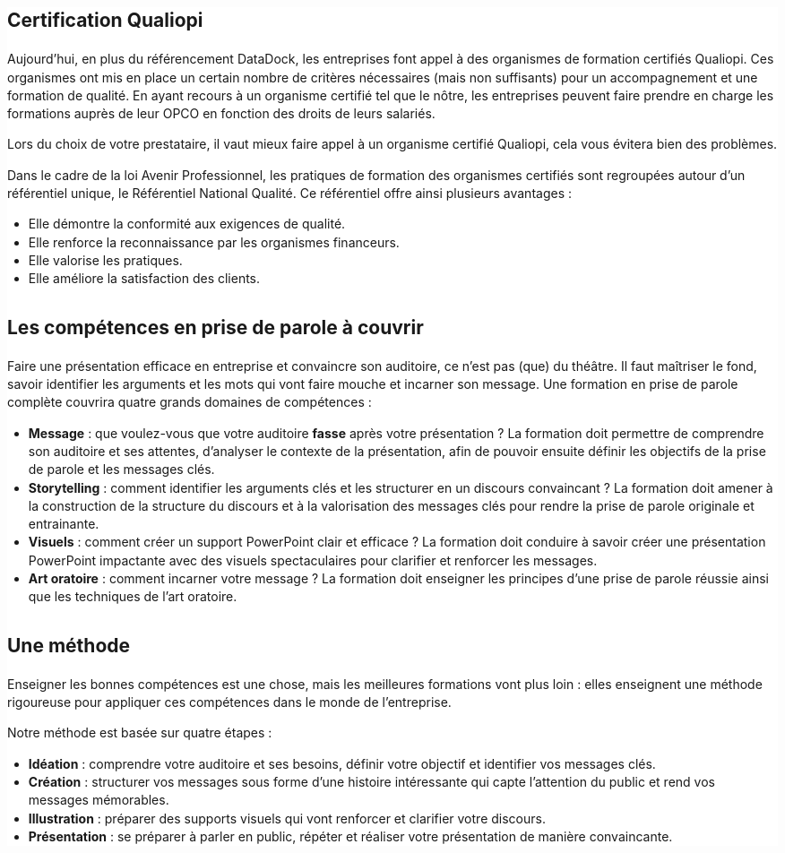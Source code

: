 
## Certification Qualiopi

Aujourd’hui, en plus du référencement DataDock, les entreprises font appel à des organismes de formation certifiés Qualiopi. Ces organismes ont mis en place un certain nombre de critères nécessaires (mais non suffisants) pour un accompagnement et une formation de qualité. En ayant recours à un organisme certifié tel que le nôtre, les entreprises peuvent faire prendre en charge les formations auprès de leur OPCO en fonction des droits de leurs salariés.

Lors du choix de votre prestataire, il vaut mieux faire appel à un organisme certifié Qualiopi, cela vous évitera bien des problèmes.

Dans le cadre de la loi Avenir Professionnel, les pratiques de formation des organismes certifiés sont regroupées autour d’un référentiel unique, le Référentiel National Qualité. Ce référentiel offre ainsi plusieurs avantages :

- Elle démontre la conformité aux exigences de qualité.
- Elle renforce la reconnaissance par les organismes financeurs.
- Elle valorise les pratiques.
- Elle améliore la satisfaction des clients.


## Les compétences en prise de parole à couvrir 

Faire une présentation efficace en entreprise et convaincre son auditoire, ce n’est pas (que) du théâtre. Il faut maîtriser le fond, savoir identifier les arguments et les mots qui vont faire mouche et incarner son message. Une formation en prise de parole complète couvrira quatre grands domaines de compétences :

- **Message** : que voulez-vous que votre auditoire **fasse** après votre présentation ? La formation doit permettre de comprendre son auditoire et ses attentes, d’analyser le contexte de la présentation, afin de pouvoir ensuite définir les objectifs de la prise de parole et les messages clés.
- **Storytelling** : comment identifier les arguments clés et les structurer en un discours convaincant ? La formation doit amener à la construction de la structure du discours et à la valorisation des messages clés pour rendre la prise de parole originale et entrainante.
- **Visuels** : comment créer un support PowerPoint clair et efficace ? La formation doit conduire à savoir créer une présentation PowerPoint impactante avec des visuels spectaculaires pour clarifier et renforcer les messages.
- **Art oratoire** : comment incarner votre message ? La formation doit enseigner les principes d’une prise de parole réussie ainsi que les techniques de l’art oratoire.


## Une méthode

Enseigner les bonnes compétences est une chose, mais les meilleures formations vont plus loin : elles enseignent une méthode rigoureuse pour appliquer ces compétences dans le monde de l’entreprise.

Notre méthode est basée sur quatre étapes :

- **Idéation** : comprendre votre auditoire et ses besoins, définir votre objectif et identifier vos messages clés.
- **Création** : structurer vos messages sous forme d’une histoire intéressante qui capte l’attention du public et rend vos messages mémorables.
- **Illustration** : préparer des supports visuels qui vont renforcer et clarifier votre discours.
- **Présentation** : se préparer à parler en public, répéter et réaliser votre présentation de manière convaincante. 
